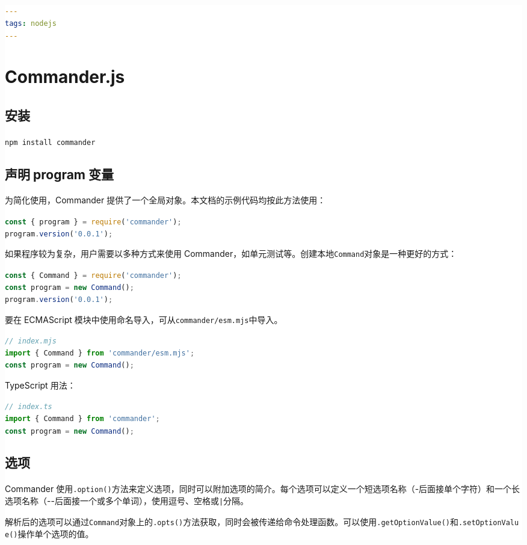 ```yaml
---
tags: nodejs
---
```


# Commander.js

## 安装

```bash
npm install commander
```

## 声明 program 变量

为简化使用，Commander 提供了一个全局对象。本文档的示例代码均按此方法使用：

```js
const { program } = require('commander');
program.version('0.0.1');
```

如果程序较为复杂，用户需要以多种方式来使用 Commander，如单元测试等。创建本地`Command`对象是一种更好的方式：

```js
const { Command } = require('commander');
const program = new Command();
program.version('0.0.1');
```

要在 ECMAScript 模块中使用命名导入，可从`commander/esm.mjs`中导入。

```js
// index.mjs
import { Command } from 'commander/esm.mjs';
const program = new Command();
```

TypeScript 用法：

```ts
// index.ts
import { Command } from 'commander';
const program = new Command();
```

## 选项

Commander 使用`.option()`方法来定义选项，同时可以附加选项的简介。每个选项可以定义一个短选项名称（-后面接单个字符）和一个长选项名称（--后面接一个或多个单词），使用逗号、空格或`|`分隔。

解析后的选项可以通过`Command`对象上的`.opts()`方法获取，同时会被传递给命令处理函数。可以使用`.getOptionValue()`和`.setOptionValue()`操作单个选项的值。
